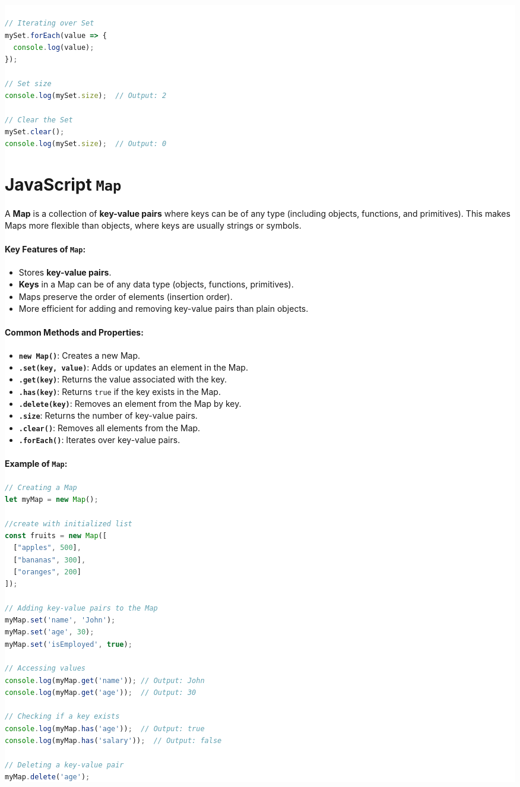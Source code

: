 ```js

// Iterating over Set
mySet.forEach(value => {
  console.log(value);
});

// Set size
console.log(mySet.size);  // Output: 2

// Clear the Set
mySet.clear();
console.log(mySet.size);  // Output: 0
```

# JavaScript `Map`
A **Map** is a collection of **key-value pairs** where keys can be of any type (including objects, functions, and primitives). This makes Maps more flexible than objects, where keys are usually strings or symbols.

#### Key Features of `Map`:
- Stores **key-value pairs**.
- **Keys** in a Map can be of any data type (objects, functions, primitives).
- Maps preserve the order of elements (insertion order).
- More efficient for adding and removing key-value pairs than plain objects.

#### Common Methods and Properties:
- **`new Map()`**: Creates a new Map.
- **`.set(key, value)`**: Adds or updates an element in the Map.
- **`.get(key)`**: Returns the value associated with the key.
- **`.has(key)`**: Returns `true` if the key exists in the Map.
- **`.delete(key)`**: Removes an element from the Map by key.
- **`.size`**: Returns the number of key-value pairs.
- **`.clear()`**: Removes all elements from the Map.
- **`.forEach()`**: Iterates over key-value pairs.

#### Example of `Map`:

```js
// Creating a Map
let myMap = new Map();

//create with initialized list
const fruits = new Map([
  ["apples", 500],
  ["bananas", 300],
  ["oranges", 200]
]);

// Adding key-value pairs to the Map
myMap.set('name', 'John');
myMap.set('age', 30);
myMap.set('isEmployed', true);

// Accessing values
console.log(myMap.get('name')); // Output: John
console.log(myMap.get('age'));  // Output: 30

// Checking if a key exists
console.log(myMap.has('age'));  // Output: true
console.log(myMap.has('salary'));  // Output: false

// Deleting a key-value pair
myMap.delete('age');
```